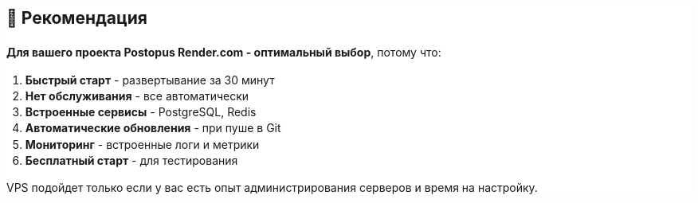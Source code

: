 ## 🎯 Рекомендация

**Для вашего проекта Postopus Render.com - оптимальный выбор**, потому что:

1. **Быстрый старт** - развертывание за 30 минут
2. **Нет обслуживания** - все автоматически
3. **Встроенные сервисы** - PostgreSQL, Redis
4. **Автоматические обновления** - при пуше в Git
5. **Мониторинг** - встроенные логи и метрики
6. **Бесплатный старт** - для тестирования

VPS подойдет только если у вас есть опыт администрирования серверов и время на настройку.
